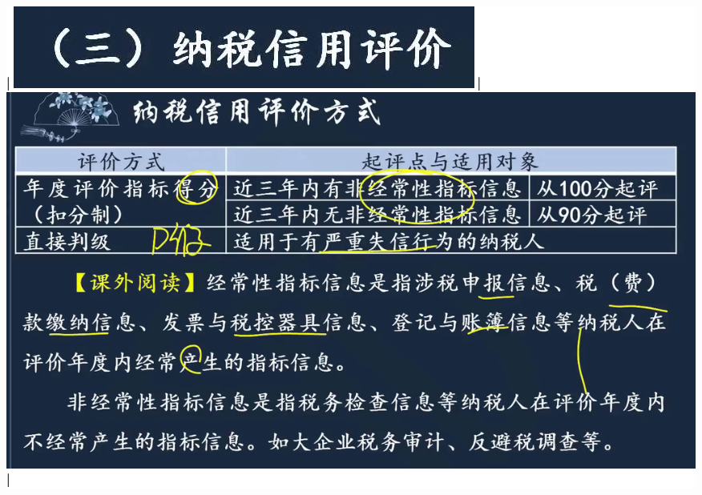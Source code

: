 | ![](./初级经济法基础_7税收征管.assets/Snipaste_2022-11-16_18-58-30.jpg) | ![](./初级经济法基础_7税收征管.assets/Snipaste_2022-11-16_18-58-48.jpg) |